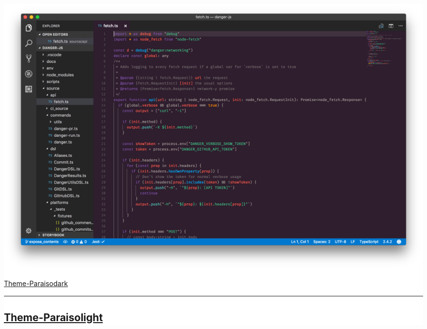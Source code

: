 [![Paraiso_dark](/assets/img/vscode/Paraiso_dark.png)](/assets/img/vscode/Paraiso_dark.png)

<a class="bth btn-danger btn-block text-white text-center" href="https://marketplace.visualstudio.com/items?itemName=gerane.Theme-Paraisodark">Theme-Paraisodark</a>

---


## [Theme-Paraisolight](https://marketplace.visualstudio.com/items?itemName=gerane.Theme-Paraisolight)